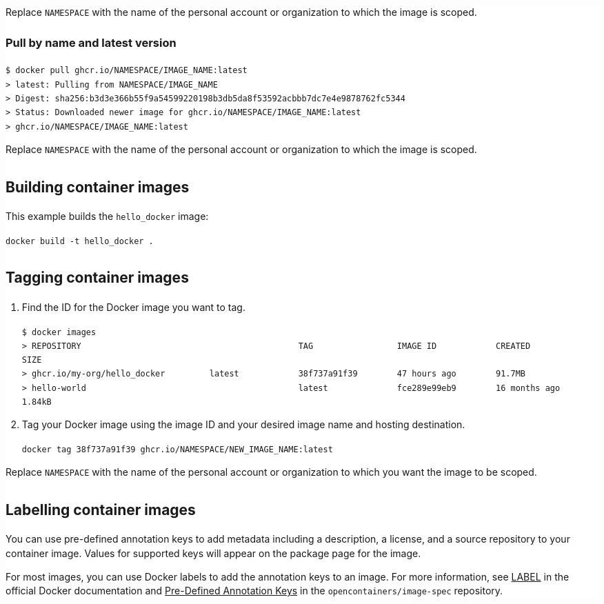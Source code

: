 Replace `NAMESPACE` with the name of the personal account or organization to which the image is scoped.

### Pull by name and latest version

```shell
$ docker pull ghcr.io/NAMESPACE/IMAGE_NAME:latest
> latest: Pulling from NAMESPACE/IMAGE_NAME
> Digest: sha256:b3d3e366b55f9a54599220198b3db5da8f53592acbbb7dc7e4e9878762fc5344
> Status: Downloaded newer image for ghcr.io/NAMESPACE/IMAGE_NAME:latest
> ghcr.io/NAMESPACE/IMAGE_NAME:latest
```

Replace `NAMESPACE` with the name of the personal account or organization to which the image is scoped.

## Building container images

This example builds the `hello_docker` image:

```shell
docker build -t hello_docker .
```

## Tagging container images

1. Find the ID for the Docker image you want to tag.

   ```shell
   $ docker images
   > REPOSITORY                                            TAG                 IMAGE ID            CREATED             SIZE
   > ghcr.io/my-org/hello_docker         latest            38f737a91f39        47 hours ago        91.7MB
   > hello-world                                           latest              fce289e99eb9        16 months ago       1.84kB
   ```

1. Tag your Docker image using the image ID and your desired image name and hosting destination.

   ```shell
   docker tag 38f737a91f39 ghcr.io/NAMESPACE/NEW_IMAGE_NAME:latest
   ```

Replace `NAMESPACE` with the name of the personal account or organization to which you want the image to be scoped.

## Labelling container images

You can use pre-defined annotation keys to add metadata including a description, a license, and a source repository to your container image. Values for supported keys will appear on the package page for the image.

For most images, you can use Docker labels to add the annotation keys to an image. For more information, see [LABEL](https://docs.docker.com/engine/reference/builder/#label) in the official Docker documentation and [Pre-Defined Annotation Keys](https://github.com/opencontainers/image-spec/blob/master/annotations.md#pre-defined-annotation-keys) in the `opencontainers/image-spec` repository.
